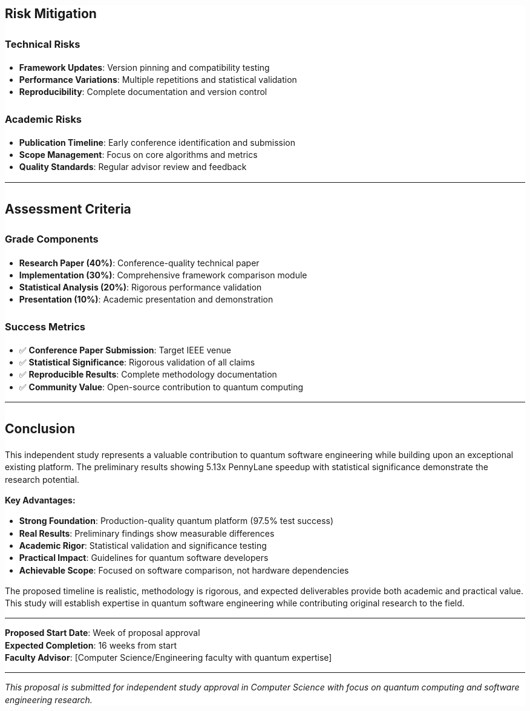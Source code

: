 
## **Risk Mitigation**

### **Technical Risks**
- **Framework Updates**: Version pinning and compatibility testing
- **Performance Variations**: Multiple repetitions and statistical validation
- **Reproducibility**: Complete documentation and version control

### **Academic Risks**
- **Publication Timeline**: Early conference identification and submission
- **Scope Management**: Focus on core algorithms and metrics
- **Quality Standards**: Regular advisor review and feedback

---

## **Assessment Criteria**

### **Grade Components**
- **Research Paper (40%)**: Conference-quality technical paper
- **Implementation (30%)**: Comprehensive framework comparison module
- **Statistical Analysis (20%)**: Rigorous performance validation
- **Presentation (10%)**: Academic presentation and demonstration

### **Success Metrics**
- ✅ **Conference Paper Submission**: Target IEEE venue
- ✅ **Statistical Significance**: Rigorous validation of all claims
- ✅ **Reproducible Results**: Complete methodology documentation
- ✅ **Community Value**: Open-source contribution to quantum computing

---

## **Conclusion**

This independent study represents a valuable contribution to quantum software engineering while building upon an exceptional existing platform. The preliminary results showing 5.13x PennyLane speedup with statistical significance demonstrate the research potential.

**Key Advantages:**
- **Strong Foundation**: Production-quality quantum platform (97.5% test success)
- **Real Results**: Preliminary findings show measurable differences
- **Academic Rigor**: Statistical validation and significance testing
- **Practical Impact**: Guidelines for quantum software developers
- **Achievable Scope**: Focused on software comparison, not hardware dependencies

The proposed timeline is realistic, methodology is rigorous, and expected deliverables provide both academic and practical value. This study will establish expertise in quantum software engineering while contributing original research to the field.

---

**Proposed Start Date**: Week of proposal approval  
**Expected Completion**: 16 weeks from start  
**Faculty Advisor**: [Computer Science/Engineering faculty with quantum expertise]

---

*This proposal is submitted for independent study approval in Computer Science with focus on quantum computing and software engineering research.*
